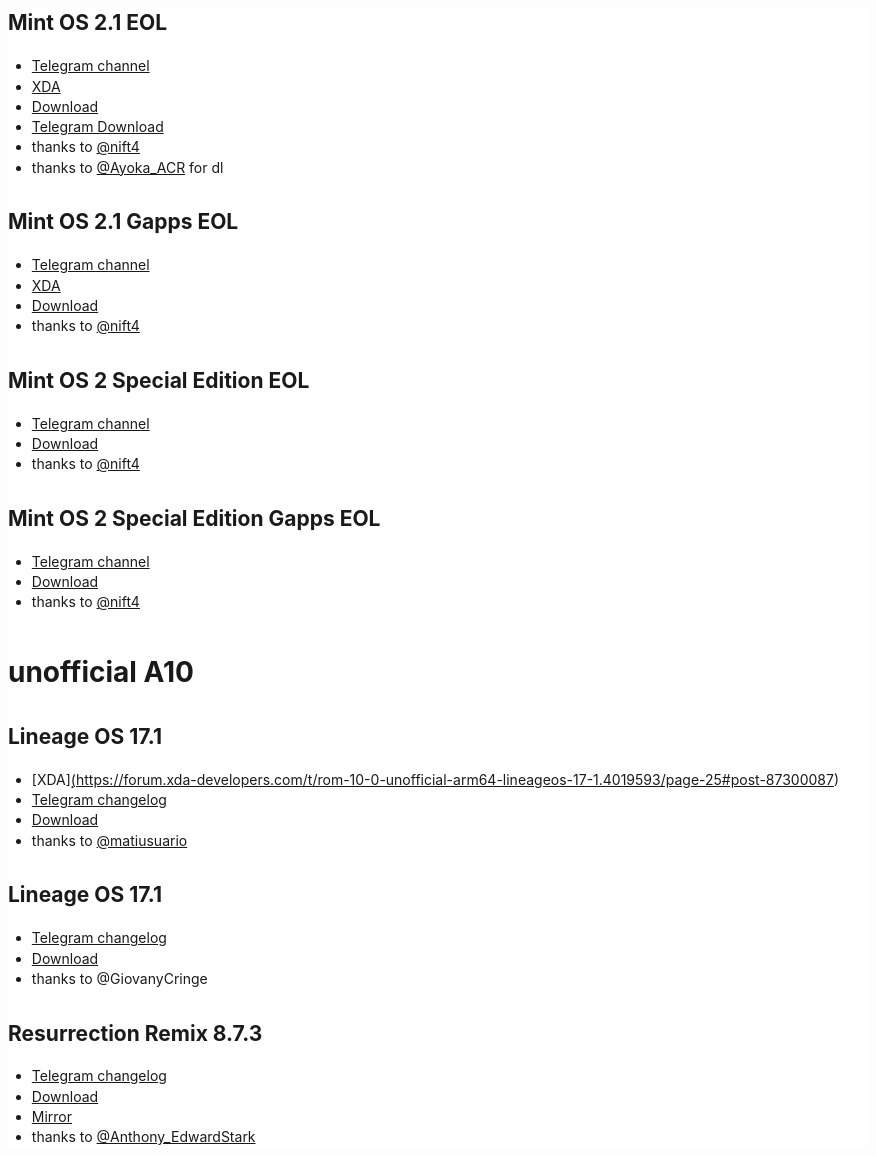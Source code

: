 Mint OS 2.1 EOL
-----
* [Telegram channel](https://t.me/MintOS_builds)
* [XDA](https://forum.xda-developers.com/t/rom-exclusive-lineage-mint-os-lineage-with-extra-mint.4102233/)
* [Download](https://sourceforge.net/projects/motog5/files/MintOS/)
* [Telegram Download](https://t.me/ayokaacr_cloud/49)
* thanks to [@nift4](https://t.me/nift4)
* thanks to [@Ayoka_ACR](https://t.me/Ayoka_ACR) for dl

Mint OS 2.1 Gapps EOL
-----
* [Telegram channel](https://t.me/MintOS_builds)
* [XDA](https://forum.xda-developers.com/t/rom-exclusive-lineage-mint-os-lineage-with-extra-mint.4102233/)
* [Download](https://sourceforge.net/projects/motog5/files/MintOS/GApps/)
* thanks to [@nift4](https://t.me/nift4)

Mint OS 2 Special Edition EOL
-----
* [Telegram channel](https://t.me/MintOS_builds)
* [Download](https://sourceforge.net/projects/motog5/files/MintOS/SE/)
* thanks to [@nift4](https://t.me/nift4)

Mint OS 2 Special Edition Gapps EOL
-----
* [Telegram channel](https://t.me/MintOS_builds)
* [Download](https://github.com/nift4/releases/releases/download/lineage-17.1-20210506-UNOFFICIAL-Mint-v2SE-GApps-cedric-0829/lineage-17.1-20210506-UNOFFICIAL-Mint-v2SE-GApps-cedric.zip)
* thanks to [@nift4](https://t.me/nift4)


unofficial A10
=====

Lineage OS 17.1
-----
* [XDA]̣̣̣(https://forum.xda-developers.com/t/rom-10-0-unofficial-arm64-lineageos-17-1.4019593/page-25#post-87300087)
* [Telegram changelog](https://t.me/cedriclaboratory/976)
* [Download](https://androidfilehost.com/?w=files&flid=335304)
* thanks to [@matiusuario](https://t.me/matiusuario)

Lineage OS 17.1
-----
* [Telegram changelog](https://t.me/cedriclaboratory/966)
* [Download](https://sourceforge.net/projects/giovany-cringe/files/Roms/cedric/lineage-17.1-20220701-UNOFFICIAL-cedric.zip/download)
* thanks to @GiovanyCringe

Resurrection Remix 8.7.3
-----
* [Telegram changelog](https://t.me/cedriclaboratory/934)
* [Download](https://cloud.alex-dev.me/0:/cedric/A10/RROS-Q-8.7.3-20220217-cedric-Unofficial.zip)
* [Mirror](https://sourceforge.net/projects/alexs-roms/files/Cedric/A10/RROS-Q-8.7.3-20220217-cedric-Unofficial.zip/download)
* thanks to [@Anthony_EdwardStark](https://t.me/Anthony_EdwardStark)
